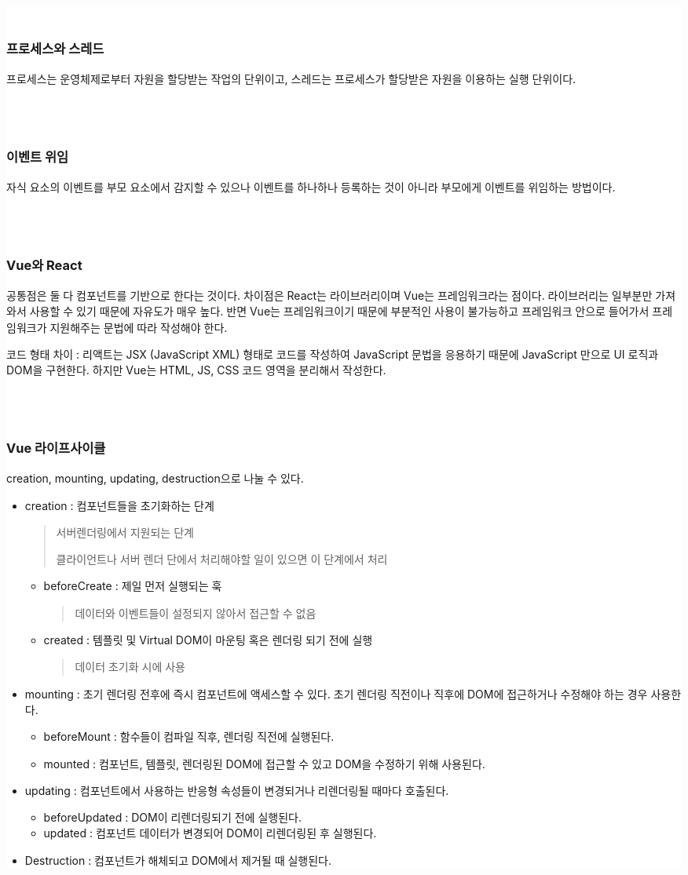 </br>

### 프로세스와 스레드

프로세스는 운영체제로부터 자원을 할당받는 작업의 단위이고, 스레드는 프로세스가 할당받은 자원을 이용하는 실행 단위이다.

</br>

</br>

### 이벤트 위임

자식 요소의 이벤트를 부모 요소에서 감지할 수 있으나 이벤트를 하나하나 등록하는 것이 아니라 부모에게 이벤트를 위임하는 방법이다.

</br>

</br>

### Vue와 React

공통점은 둘 다 컴포넌트를 기반으로 한다는 것이다. 차이점은 React는 라이브러리이며 Vue는 프레임워크라는 점이다. 라이브러리는 일부분만 가져와서 사용할 수 있기 때문에 자유도가 매우 높다. 반면 Vue는 프레임워크이기 때문에 부분적인 사용이 불가능하고 프레임워크 안으로 들어가서 프레임워크가 지원해주는 문법에 따라 작성해야 한다.

코드 형태 차이 : 리액트는 JSX (JavaScript XML) 형태로 코드를 작성하여 JavaScript 문법을 응용하기 때문에 JavaScript 만으로 UI 로직과 DOM을 구현한다. 하지만 Vue는 HTML, JS, CSS 코드 영역을 분리해서 작성한다. 

</br>

</br>

### Vue 라이프사이클

creation, mounting, updating, destruction으로 나눌 수 있다.

- creation : 컴포넌트들을 초기화하는 단계

  > 서버렌더링에서 지원되는 단계
  >
  > 클라이언트나 서버 렌더 단에서 처리해야할 일이 있으면 이 단계에서 처리

  - beforeCreate : 제일 먼저 실행되는 훅

    > 데이터와 이벤트들이 설정되지 않아서 접근할 수 없음

  - created : 템플릿 및 Virtual DOM이 마운팅 혹은 렌더링 되기 전에 실행

    > 데이터 초기화 시에 사용

- mounting : 초기 렌더링 전후에 즉시 컴포넌트에 액세스할 수 있다. 초기 렌더링 직전이나 직후에 DOM에 접근하거나 수정해야 하는 경우 사용한다. 

  - beforeMount : 함수들이 컴파일 직후, 렌더링 직전에 실행된다.

  - mounted : 컴포넌트, 템플릿, 렌더링된 DOM에 접근할 수 있고 DOM을 수정하기 위해 사용된다.

- updating : 컴포넌트에서 사용하는 반응형 속성들이 변경되거나 리렌더링될 때마다 호출된다.

  - beforeUpdated : DOM이 리렌더링되기 전에 실행된다.
  - updated : 컴포넌트 데이터가 변경되어 DOM이 리렌더링된 후 실행된다.

- Destruction : 컴포넌트가 해체되고 DOM에서 제거될 때 실행된다.
